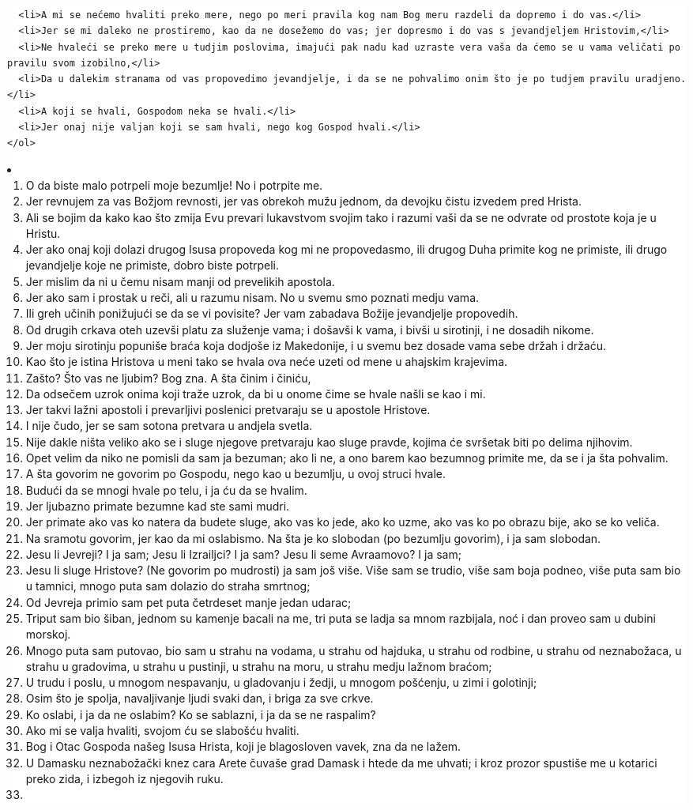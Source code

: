       <li>A mi se nećemo hvaliti preko mere, nego po meri pravila kog nam Bog meru razdeli da dopremo i do vas.</li>
      <li>Jer se mi daleko ne prostiremo, kao da ne dosežemo do vas; jer dopresmo i do vas s jevandjeljem Hristovim,</li>
      <li>Ne hvaleći se preko mere u tudjim poslovima, imajući pak nadu kad uzraste vera vaša da ćemo se u vama veličati po pravilu svom izobilno,</li>
      <li>Da u dalekim stranama od vas propovedimo jevandjelje, i da se ne pohvalimo onim što je po tudjem pravilu uradjeno.</li>
      <li>A koji se hvali, Gospodom neka se hvali.</li>
      <li>Jer onaj nije valjan koji se sam hvali, nego kog Gospod hvali.</li>
    </ol>
  </li>
  <li>
    <ol>
      <li>O da biste malo potrpeli moje bezumlje! No i potrpite me.</li>
      <li>Jer revnujem za vas Božjom revnosti, jer vas obrekoh mužu jednom, da devojku čistu izvedem pred Hrista.</li>
      <li>Ali se bojim da kako kao što zmija Evu prevari lukavstvom svojim tako i razumi vaši da se ne odvrate od prostote koja je u Hristu.</li>
      <li>Jer ako onaj koji dolazi drugog Isusa propoveda kog mi ne propovedasmo, ili drugog Duha primite kog ne primiste, ili drugo jevandjelje koje ne primiste, dobro biste potrpeli.</li>
      <li>Jer mislim da ni u čemu nisam manji od prevelikih apostola.</li>
      <li>Jer ako sam i prostak u reči, ali u razumu nisam. No u svemu smo poznati medju vama.</li>
      <li>Ili greh učinih ponižujući se da se vi povisite? Jer vam zabadava Božije jevandjelje propovedih.</li>
      <li>Od drugih crkava oteh uzevši platu za služenje vama; i došavši k vama, i bivši u sirotinji, i ne dosadih nikome.</li>
      <li>Jer moju sirotinju popuniše braća koja dodjoše iz Makedonije, i u svemu bez dosade vama sebe držah i držaću.</li>
      <li>Kao što je istina Hristova u meni tako se hvala ova neće uzeti od mene u ahajskim krajevima.</li>
      <li>Zašto? Što vas ne ljubim? Bog zna. A šta činim i činiću,</li>
      <li>Da odsečem uzrok onima koji traže uzrok, da bi u onome čime se hvale našli se kao i mi.</li>
      <li>Jer takvi lažni apostoli i prevarljivi poslenici pretvaraju se u apostole Hristove.</li>
      <li>I nije čudo, jer se sam sotona pretvara u andjela svetla.</li>
      <li>Nije dakle ništa veliko ako se i sluge njegove pretvaraju kao sluge pravde, kojima će svršetak biti po delima njihovim.</li>
      <li>Opet velim da niko ne pomisli da sam ja bezuman; ako li ne, a ono barem kao bezumnog primite me, da se i ja šta pohvalim.</li>
      <li>A šta govorim ne govorim po Gospodu, nego kao u bezumlju, u ovoj struci hvale.</li>
      <li>Budući da se mnogi hvale po telu, i ja ću da se hvalim.</li>
      <li>Jer ljubazno primate bezumne kad ste sami mudri.</li>
      <li>Jer primate ako vas ko natera da budete sluge, ako vas ko jede, ako ko uzme, ako vas ko po obrazu bije, ako se ko veliča.</li>
      <li>Na sramotu govorim, jer kao da mi oslabismo. Na šta je ko slobodan (po bezumlju govorim), i ja sam slobodan.</li>
      <li>Jesu li Jevreji? I ja sam; Jesu li Izrailjci? I ja sam? Jesu li seme Avraamovo? I ja sam;</li>
      <li>Jesu li sluge Hristove? (Ne govorim po mudrosti) ja sam još više. Više sam se trudio, više sam boja podneo, više puta sam bio u tamnici, mnogo puta sam dolazio do straha smrtnog;</li>
      <li>Od Jevreja primio sam pet puta četrdeset manje jedan udarac;</li>
      <li>Triput sam bio šiban, jednom su kamenje bacali na me, tri puta se ladja sa mnom razbijala, noć i dan proveo sam u dubini morskoj.</li>
      <li>Mnogo puta sam putovao, bio sam u strahu na vodama, u strahu od hajduka, u strahu od rodbine, u strahu od neznabožaca, u strahu u gradovima, u strahu u pustinji, u strahu na moru, u strahu medju lažnom braćom;</li>
      <li>U trudu i poslu, u mnogom nespavanju, u gladovanju i žedji, u mnogom pošćenju, u zimi i golotinji;</li>
      <li>Osim što je spolja, navaljivanje ljudi svaki dan, i briga za sve crkve.</li>
      <li>Ko oslabi, i ja da ne oslabim? Ko se sablazni, i ja da se ne raspalim?</li>
      <li>Ako mi se valja hvaliti, svojom ću se slabošću hvaliti.</li>
      <li>Bog i Otac Gospoda našeg Isusa Hrista, koji je blagosloven vavek, zna da ne lažem.</li>
      <li>U Damasku neznabožački knez cara Arete čuvaše grad Damask i htede da me uhvati; i kroz prozor spustiše me u kotarici preko zida, i izbegoh iz njegovih ruku.</li>
      <li></li>